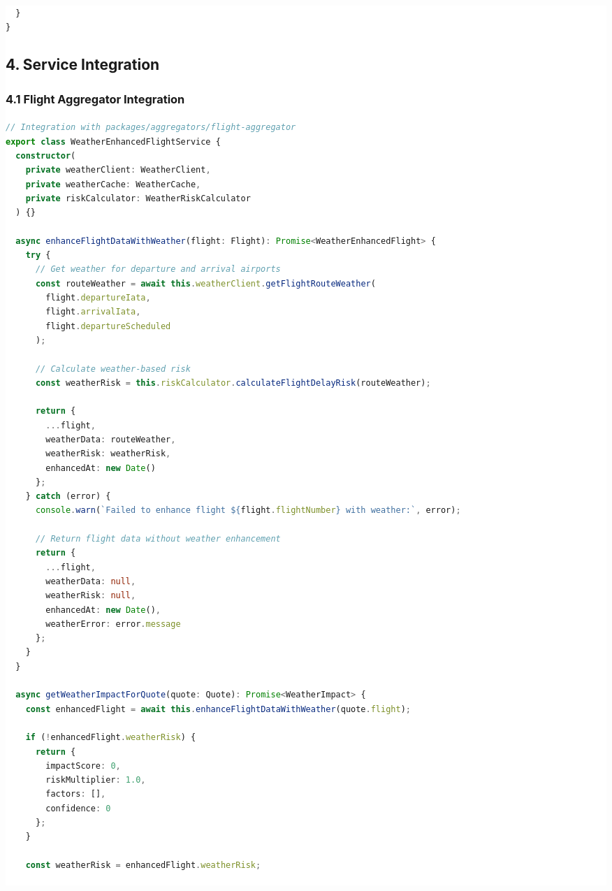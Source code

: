 ```typescript
  }
}
```

## 4. Service Integration

### 4.1 Flight Aggregator Integration

```typescript
// Integration with packages/aggregators/flight-aggregator
export class WeatherEnhancedFlightService {
  constructor(
    private weatherClient: WeatherClient,
    private weatherCache: WeatherCache,
    private riskCalculator: WeatherRiskCalculator
  ) {}

  async enhanceFlightDataWithWeather(flight: Flight): Promise<WeatherEnhancedFlight> {
    try {
      // Get weather for departure and arrival airports
      const routeWeather = await this.weatherClient.getFlightRouteWeather(
        flight.departureIata,
        flight.arrivalIata,
        flight.departureScheduled
      );

      // Calculate weather-based risk
      const weatherRisk = this.riskCalculator.calculateFlightDelayRisk(routeWeather);

      return {
        ...flight,
        weatherData: routeWeather,
        weatherRisk: weatherRisk,
        enhancedAt: new Date()
      };
    } catch (error) {
      console.warn(`Failed to enhance flight ${flight.flightNumber} with weather:`, error);
      
      // Return flight data without weather enhancement
      return {
        ...flight,
        weatherData: null,
        weatherRisk: null,
        enhancedAt: new Date(),
        weatherError: error.message
      };
    }
  }

  async getWeatherImpactForQuote(quote: Quote): Promise<WeatherImpact> {
    const enhancedFlight = await this.enhanceFlightDataWithWeather(quote.flight);
    
    if (!enhancedFlight.weatherRisk) {
      return {
        impactScore: 0,
        riskMultiplier: 1.0,
        factors: [],
        confidence: 0
      };
    }

    const weatherRisk = enhancedFlight.weatherRisk;
    
```